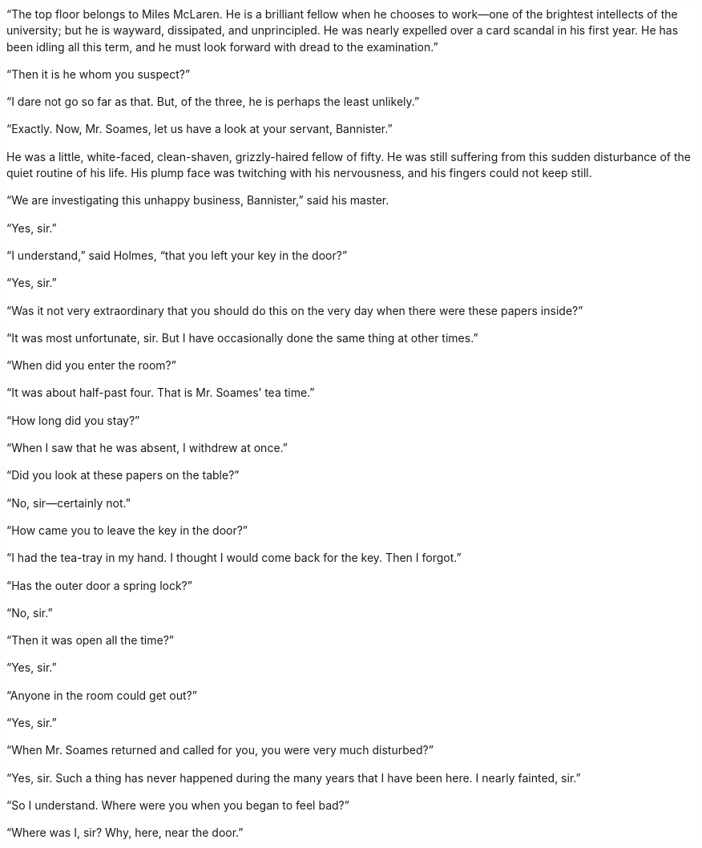 “The top floor belongs to Miles McLaren. He is a brilliant fellow when he chooses to work—one of the brightest intellects of the university; but he is wayward, dissipated, and unprincipled. He was nearly expelled over a card scandal in his first year. He has been idling all this term, and he must look forward with dread to the examination.”

“Then it is he whom you suspect?”

“I dare not go so far as that. But, of the three, he is perhaps the least unlikely.”

“Exactly. Now, Mr. Soames, let us have a look at your servant, Bannister.”

He was a little, white-faced, clean-shaven, grizzly-haired fellow of fifty. He was still suffering from this sudden disturbance of the quiet routine of his life. His plump face was twitching with his nervousness, and his fingers could not keep still.

“We are investigating this unhappy business, Bannister,” said his master.

“Yes, sir.”

“I understand,” said Holmes, “that you left your key in the door?”

“Yes, sir.”

“Was it not very extraordinary that you should do this on the very day when there were these papers inside?”

“It was most unfortunate, sir. But I have occasionally done the same thing at other times.”

“When did you enter the room?”

“It was about half-past four. That is Mr. Soames’ tea time.”

“How long did you stay?”

“When I saw that he was absent, I withdrew at once.”

“Did you look at these papers on the table?”

“No, sir—certainly not.”

“How came you to leave the key in the door?”

“I had the tea-tray in my hand. I thought I would come back for the key. Then I forgot.”

“Has the outer door a spring lock?”

“No, sir.”

“Then it was open all the time?”

“Yes, sir.”

“Anyone in the room could get out?”

“Yes, sir.”

“When Mr. Soames returned and called for you, you were very much disturbed?”

“Yes, sir. Such a thing has never happened during the many years that I have been here. I nearly fainted, sir.”

“So I understand. Where were you when you began to feel bad?”

“Where was I, sir? Why, here, near the door.”
